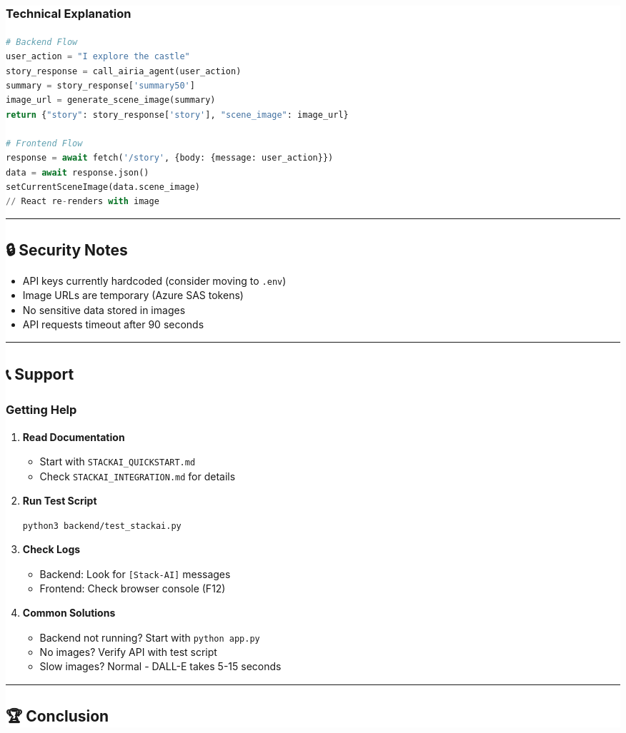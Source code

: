 ### Technical Explanation

```python
# Backend Flow
user_action = "I explore the castle"
story_response = call_airia_agent(user_action)
summary = story_response['summary50']
image_url = generate_scene_image(summary)
return {"story": story_response['story'], "scene_image": image_url}

# Frontend Flow
response = await fetch('/story', {body: {message: user_action}})
data = await response.json()
setCurrentSceneImage(data.scene_image)
// React re-renders with image
```

---

## 🔒 Security Notes

- API keys currently hardcoded (consider moving to `.env`)
- Image URLs are temporary (Azure SAS tokens)
- No sensitive data stored in images
- API requests timeout after 90 seconds

---

## 📞 Support

### Getting Help

1. **Read Documentation**
   - Start with `STACKAI_QUICKSTART.md`
   - Check `STACKAI_INTEGRATION.md` for details

2. **Run Test Script**
   ```bash
   python3 backend/test_stackai.py
   ```

3. **Check Logs**
   - Backend: Look for `[Stack-AI]` messages
   - Frontend: Check browser console (F12)

4. **Common Solutions**
   - Backend not running? Start with `python app.py`
   - No images? Verify API with test script
   - Slow images? Normal - DALL-E takes 5-15 seconds

---

## 🏆 Conclusion
